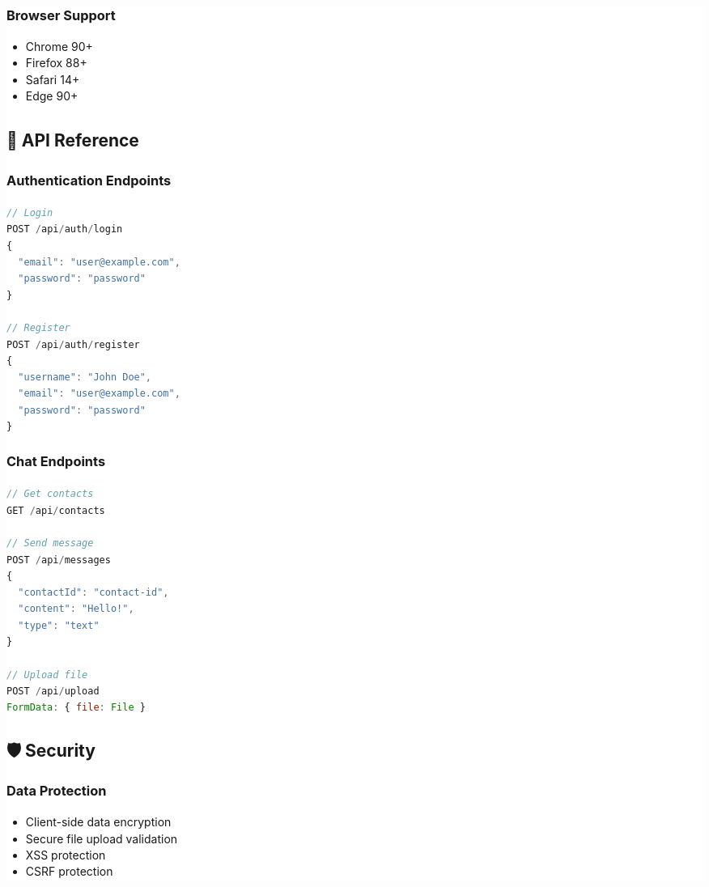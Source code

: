 ### Browser Support
- Chrome 90+
- Firefox 88+
- Safari 14+
- Edge 90+

## 🔗 **API Reference**

### Authentication Endpoints

```javascript
// Login
POST /api/auth/login
{
  "email": "user@example.com",
  "password": "password"
}

// Register
POST /api/auth/register
{
  "username": "John Doe",
  "email": "user@example.com",
  "password": "password"
}
```

### Chat Endpoints

```javascript
// Get contacts
GET /api/contacts

// Send message
POST /api/messages
{
  "contactId": "contact-id",
  "content": "Hello!",
  "type": "text"
}

// Upload file
POST /api/upload
FormData: { file: File }
```

## 🛡️ **Security**

### Data Protection
- Client-side data encryption
- Secure file upload validation
- XSS protection
- CSRF protection
